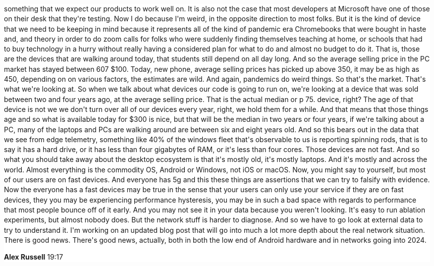 something that we expect our products to work well on. It is also not the case that most developers at Microsoft have one of those on their desk that they're testing. Now I do because I'm weird, in the opposite direction to most folks. But it is the kind of device that we need to be keeping in mind because it represents all of the kind of pandemic era Chromebooks that were bought in haste and, and theory in order to do zoom calls for folks who were suddenly finding themselves teaching at home, or schools that had to buy technology in a hurry without really having a considered plan for what to do and almost no budget to do it. That is, those are the devices that are walking around today, that students still depend on all day long. And so the average selling price in the PC market has stayed between 607 $100. Today, new phone, average selling prices has picked up above 350, it may be as high as 450, depending on on various factors, the estimates are wild. And again, pandemics do weird things. So that's the market. That's what we're looking at. So when we talk about what devices our code is going to run on, we're looking at a device that was sold between two and four years ago, at the average selling price. That is the actual median or p 75. device, right? The age of that device is not we we don't turn over all of our devices every year, right, we hold them for a while. And that means that those things age and so what is available today for $300 is nice, but that will be the median in two years or four years, if we're talking about a PC, many of the laptops and PCs are walking around are between six and eight years old. And so this bears out in the data that we see from edge telemetry, something like 40% of the windows fleet that's observable to us is reporting spinning rods, that is to say it has a hard drive, or it has less than four gigabytes of RAM, or it's less than four cores. Those devices are not fast. And so what you should take away about the desktop ecosystem is that it's mostly old, it's mostly laptops. And it's mostly and across the world. Almost everything is the commodity OS, Android or Windows, not iOS or macOS. Now, you might say to yourself, but most of our users are on fast devices. And everyone has 5g and this these things are assertions that we can try to falsify with evidence. Now the everyone has a fast devices may be true in the sense that your users can only use your service if they are on fast devices, they you may be experiencing performance hysteresis, you may be in such a bad space with regards to performance that most people bounce off of it early. And you may not see it in your data because you weren't looking. It's easy to run ablation experiments, but almost nobody does. But the network stuff is harder to diagnose. And so we have to go look at external data to try to understand it. I'm working on an updated blog post that will go into much a lot more depth about the real network situation. There is good news. There's good news, actually, both in both the low end of Android hardware and in networks going into 2024.

**Alex Russell**  19:17  